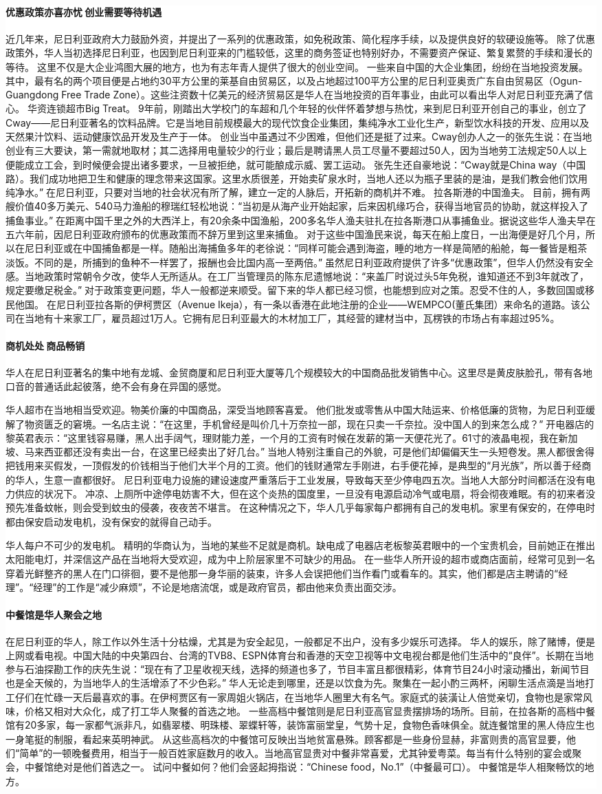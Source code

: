 #### 优惠政策亦喜亦忧 创业需要等待机遇
近几年来，尼日利亚政府大力鼓励外资，并提出了一系列的优惠政策，如免税政策、简化程序手续，以及提供良好的软硬设施等。
除了优惠政策外，华人当初选择尼日利亚，也因到尼日利亚来的门槛较低，这里的商务签证也特别好办，不需要资产保证、繁复累赘的手续和漫长的等待。
这里不仅是大企业鸿图大展的地方，也为有志年青人提供了很大的创业空间。
一些来自中国的大企业集团，纷纷在当地投资发展。其中，最有名的两个项目便是占地约30平方公里的莱基自由贸易区，以及占地超过100平方公里的尼日利亚奥贡广东自由贸易区（Ogun-Guangdong Free Trade Zone）。这些注资数十亿美元的经济贸易区是华人在当地投资的百年事业，由此可以看出华人对尼日利亚充满了信心。
   华资连锁超市Big Treat。
9年前，刚踏出大学校门的车超和几个年轻的伙伴怀着梦想与热忱，来到尼日利亚开创自己的事业，创立了Cway——尼日利亚著名的饮料品牌。它是当地目前规模最大的现代饮食企业集团，集纯净水工业化生产，新型饮水科技的开发、应用以及天然果汁饮料、运动健康饮品开发及生产于一体。
创业当中虽遇过不少困难，但他们还是挺了过来。Cway创办人之一的张先生说：在当地创业有三大要诀，第一需就地取材；其二选择用电量较少的行业；最后是聘请黑人员工尽量不要超过50人，因为当地劳工法规定50人以上便能成立工会，到时候便会提出诸多要求，一旦被拒绝，就可能酿成示威、罢工运动。
张先生还自豪地说：“Cway就是China way（中国路）。我们成功地把卫生和健康的理念带来这国家。这里水质很差，开始卖矿泉水时，当地人还以为瓶子里装的是油，是我们教会他们饮用纯净水。”
在尼日利亚，只要对当地的社会状况有所了解，建立一定的人脉后，开拓新的商机并不难。
   拉各斯港的中国渔夫。
目前，拥有两艘价值40多万美元、540马力渔船的穆瑞红轻松地说：“当初是从海产业开始起家，后来因机缘巧合，获得当地官员的协助，就这样投入了捕鱼事业。”
在距离中国千里之外的大西洋上，有20余条中国渔船，200多名华人渔夫驻扎在拉各斯港口从事捕鱼业。据说这些华人渔夫早在五六年前，因尼日利亚政府颁布的优惠政策而不辞万里到这里来捕鱼。
对于这些中国渔民来说，每天在船上度日，一出海便是好几个月，所以在尼日利亚或在中国捕鱼都是一样。随船出海捕鱼多年的老徐说：“同样可能会遇到海盗，睡的地方一样是简陋的船舱，每一餐皆是粗茶淡饭。不同的是，所捕到的鱼种不一样罢了，报酬也会比国内高一至两倍。”
虽然尼日利亚政府提供了许多“优惠政策”，但华人仍然没有安全感。当地政策时常朝令夕改，使华人无所适从。在工厂当管理员的陈东尼遗憾地说：“来盖厂时说过头5年免税，谁知道还不到3年就改了，规定要缴足税金。”
对于政策变更问题，华人一般都逆来顺受。留下来的华人都已经习惯，也能想到应对之策。忍受不住的人，多数回国或移民他国。 在尼日利亚拉各斯的伊柯贾区（Avenue Ikeja），有一条以香港在此地注册的企业——WEMPCO(董氏集团）来命名的道路。该公司在当地有十来家工厂，雇员超过1万人。它拥有尼日利亚最大的木材加工厂，其经营的建材当中，瓦楞铁的市场占有率超过95%。

#### 商机处处 商品畅销
华人在尼日利亚著名的集中地有龙城、金贸商厦和尼日利亚大厦等几个规模较大的中国商品批发销售中心。这里尽是黄皮肤脸孔，带有各地口音的普通话此起彼落，绝不会有身在异国的感觉。

华人超市在当地相当受欢迎。物美价廉的中国商品，深受当地顾客喜爱。
他们批发或零售从中国大陆运来、价格低廉的货物，为尼日利亚缓解了物资匮乏的窘境。一名店主说：“在这里，手机曾经是叫价几十万奈拉一部，现在只卖一千奈拉。没中国人的到来怎么成？”
开电器店的黎英君表示：“这里钱容易赚，黑人出手阔气，理财能力差，一个月的工资有时候在发薪的第一天便花光了。61寸的液晶电视，我在新加坡、马来西亚都还没有卖出一台，在这里已经卖出了好几台。”
当地人特别注重自己的外貌，可是他们却偏偏天生一头短卷发。黑人都很舍得把钱用来买假发，一顶假发的价钱相当于他们大半个月的工资。他们的钱财通常左手刚进，右手便花掉，是典型的“月光族”，所以善于经商的华人，生意一直都很好。
尼日利亚电力设施的建设速度严重落后于工业发展，导致每天至少停电四五次。当地人大部分时间都活在没有电力供应的状况下。
冲凉、上厕所中途停电妨害不大，但在这个炎热的国度里，一旦没有电源启动冷气或电扇，将会彻夜难眠。有的初来者没预先准备蚊帐，则会受到蚊虫的侵袭，夜夜苦不堪言。
在这种情况之下，华人几乎每家每户都拥有自己的发电机。家里有保安的，在停电时都由保安启动发电机，没有保安的就得自己动手。

华人每户不可少的发电机。
精明的华商认为，当地的某些不足就是商机。缺电成了电器店老板黎英君眼中的一个宝贵机会，目前她正在推出太阳能电灯，并深信这产品在当地将大受欢迎，成为中上阶层家里不可缺少的用品。 在一些华人所开设的超市或商店面前，经常可见到一名穿着光鲜整齐的黑人在门口徘徊，要不是他那一身华丽的装束，许多人会误把他们当作看门或看车的。其实，他们都是店主聘请的“经理”。“经理”的工作是“减少麻烦”，不论是地痞流氓，或是政府官员，都由他来负责出面交涉。

#### 中餐馆是华人聚会之地
在尼日利亚的华人，除工作以外生活十分枯燥，尤其是为安全起见，一般都足不出户，没有多少娱乐可选择。
华人的娱乐，除了赌博，便是上网或看电视。中国大陆的中央第四台、台湾的TVB8、ESPN体育台和香港的天空卫视等中文电视台都是他们生活中的“良伴”。长期在当地参与石油探勘工作的庆先生说：“现在有了卫星收视天线，选择的频道也多了，节目丰富且都很精彩，体育节目24小时滚动播出，新闻节目也是全天候的，为当地华人的生活增添了不少色彩。”
华人无论走到哪里，还是以饮食为先。聚集在一起小酌三两杯，闲聊生活点滴是当地打工仔们在忙碌一天后最喜欢的事。在伊柯贾区有一家周姐火锅店，在当地华人圈里大有名气。家庭式的装潢让人倍觉亲切，食物也是家常风味，价格又相对大众化，成了打工华人聚餐的首选之地。
一些高档中餐馆则是尼日利亚高官显贵摆排场的场所。目前，在拉各斯的高档中餐馆有20多家，每一家都气派非凡，如翡翠楼、明珠楼、翠蝶轩等，装饰富丽堂皇，气势十足，食物色香味俱全。就连餐馆里的黑人侍应生也一身笔挺的制服，看起来英明神武。
从这些高档次的中餐馆可反映出当地贫富悬殊。顾客都是一些身份显赫，非富则贵的高官显要，他们“简单”的一顿晚餐费用，相当于一般百姓家庭数月的收入。当地高官显贵对中餐非常喜爱，尤其钟爱粤菜。每当有什么特别的宴会或聚会，中餐馆绝对是他们首选之一。
试问中餐如何？他们会竖起拇指说：“Chinese food，No.1”（中餐最可口）。
   中餐馆是华人相聚畅饮的地方。
